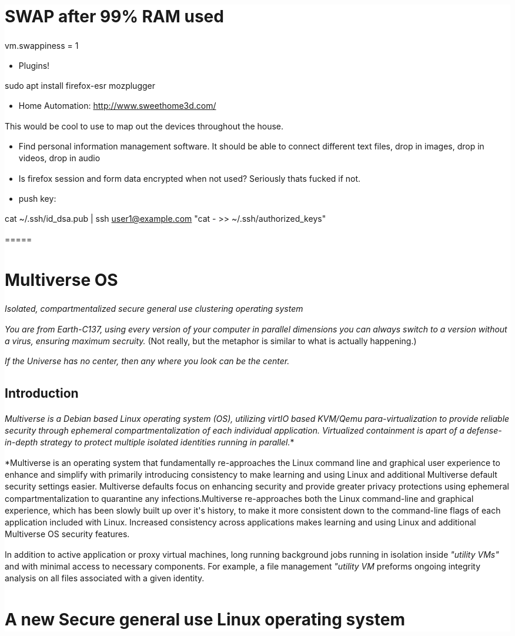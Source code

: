 # SWAP after 99% RAM used 
vm.swappiness = 1
    

* Plugins!

sudo apt install firefox-esr  mozplugger

* Home Automation: http://www.sweethome3d.com/

This would be cool to use to map out the devices throughout the house.

* Find  personal information management software. It should be able to connect different text files, drop in images, drop in videos, drop in audio

* Is firefox session and form data encrypted when not used? Seriously thats fucked if not.

* push key:

cat ~/.ssh/id_dsa.pub | ssh user1@example.com "cat - >> ~/.ssh/authorized_keys"

=====

# Multiverse OS
*Isolated, compartmentalized secure general use clustering operating system*

*You are from Earth-C137, using every version of your computer in parallel dimensions you can always switch to a version without a virus, ensuring maximum secruity.* (Not really, but the metaphor is similar to what is actually happening.)

*If the Universe has no center, then any where you look can be the center.*

## Introduction

*Multiverse is a Debian based Linux operating system (OS), utilizing virtIO based KVM/Qemu para-virtualization to provide reliable security through ephemeral compartmentalization of each individual application. Virtualized containment is apart of a defense-in-depth strategy to protect multiple isolated identities running in parallel.**

*Multiverse is an operating system that fundamentally re-approaches the Linux command line and graphical user experience to enhance and simplify with primarily introducing consistency to make learning and using Linux and additional Multiverse default security settings easier. Multiverse defaults focus on enhancing security and provide greater privacy protections using ephemeral compartmentalization to quarantine any infections.Multiverse re-approaches both the Linux command-line and graphical experience, which has been slowly built up over it's history, to make it more consistent down to the command-line flags of each application included with Linux. Increased consistency across applications makes learning and using Linux and additional Multiverse OS security features.

In addition to active application or proxy virtual machines, long running background jobs running in isolation inside *"utility VMs"* and with minimal access to necessary components. For example, a file management *"utility VM* preforms ongoing integrity analysis on all files associated with a given identity.

# A new Secure general use Linux operating system
